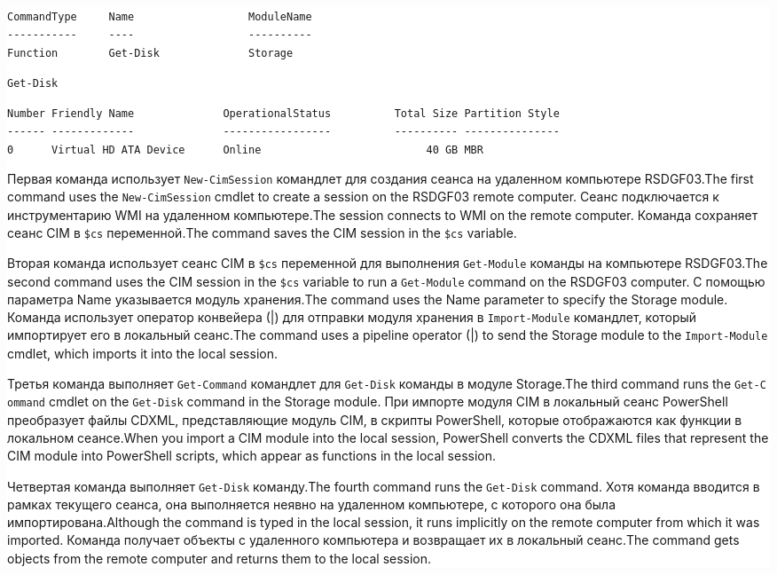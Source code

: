 ```Output
CommandType     Name                  ModuleName
-----------     ----                  ----------
Function        Get-Disk              Storage
```

```powershell
Get-Disk
```

```Output
Number Friendly Name              OperationalStatus          Total Size Partition Style
------ -------------              -----------------          ---------- ---------------
0      Virtual HD ATA Device      Online                          40 GB MBR
```

<span data-ttu-id="7c4c5-183">Первая команда использует `New-CimSession` командлет для создания сеанса на удаленном компьютере RSDGF03.</span><span class="sxs-lookup"><span data-stu-id="7c4c5-183">The first command uses the `New-CimSession` cmdlet to create a session on the RSDGF03 remote computer.</span></span> <span data-ttu-id="7c4c5-184">Сеанс подключается к инструментарию WMI на удаленном компьютере.</span><span class="sxs-lookup"><span data-stu-id="7c4c5-184">The session connects to WMI on the remote computer.</span></span> <span data-ttu-id="7c4c5-185">Команда сохраняет сеанс CIM в `$cs` переменной.</span><span class="sxs-lookup"><span data-stu-id="7c4c5-185">The command saves the CIM session in the `$cs` variable.</span></span>

<span data-ttu-id="7c4c5-186">Вторая команда использует сеанс CIM в `$cs` переменной для выполнения `Get-Module` команды на компьютере RSDGF03.</span><span class="sxs-lookup"><span data-stu-id="7c4c5-186">The second command uses the CIM session in the `$cs` variable to run a `Get-Module` command on the RSDGF03 computer.</span></span> <span data-ttu-id="7c4c5-187">С помощью параметра Name указывается модуль хранения.</span><span class="sxs-lookup"><span data-stu-id="7c4c5-187">The command uses the Name parameter to specify the Storage module.</span></span> <span data-ttu-id="7c4c5-188">Команда использует оператор конвейера (|) для отправки модуля хранения в `Import-Module` командлет, который импортирует его в локальный сеанс.</span><span class="sxs-lookup"><span data-stu-id="7c4c5-188">The command uses a pipeline operator (|) to send the Storage module to the `Import-Module` cmdlet, which imports it into the local session.</span></span>

<span data-ttu-id="7c4c5-189">Третья команда выполняет `Get-Command` командлет для `Get-Disk` команды в модуле Storage.</span><span class="sxs-lookup"><span data-stu-id="7c4c5-189">The third command runs the `Get-Command` cmdlet on the `Get-Disk` command in the Storage module.</span></span>
<span data-ttu-id="7c4c5-190">При импорте модуля CIM в локальный сеанс PowerShell преобразует файлы CDXML, представляющие модуль CIM, в скрипты PowerShell, которые отображаются как функции в локальном сеансе.</span><span class="sxs-lookup"><span data-stu-id="7c4c5-190">When you import a CIM module into the local session, PowerShell converts the CDXML files that represent the CIM module into PowerShell scripts, which appear as functions in the local session.</span></span>

<span data-ttu-id="7c4c5-191">Четвертая команда выполняет `Get-Disk` команду.</span><span class="sxs-lookup"><span data-stu-id="7c4c5-191">The fourth command runs the `Get-Disk` command.</span></span> <span data-ttu-id="7c4c5-192">Хотя команда вводится в рамках текущего сеанса, она выполняется неявно на удаленном компьютере, с которого она была импортирована.</span><span class="sxs-lookup"><span data-stu-id="7c4c5-192">Although the command is typed in the local session, it runs implicitly on the remote computer from which it was imported.</span></span> <span data-ttu-id="7c4c5-193">Команда получает объекты с удаленного компьютера и возвращает их в локальный сеанс.</span><span class="sxs-lookup"><span data-stu-id="7c4c5-193">The command gets objects from the remote computer and returns them to the local session.</span></span>
